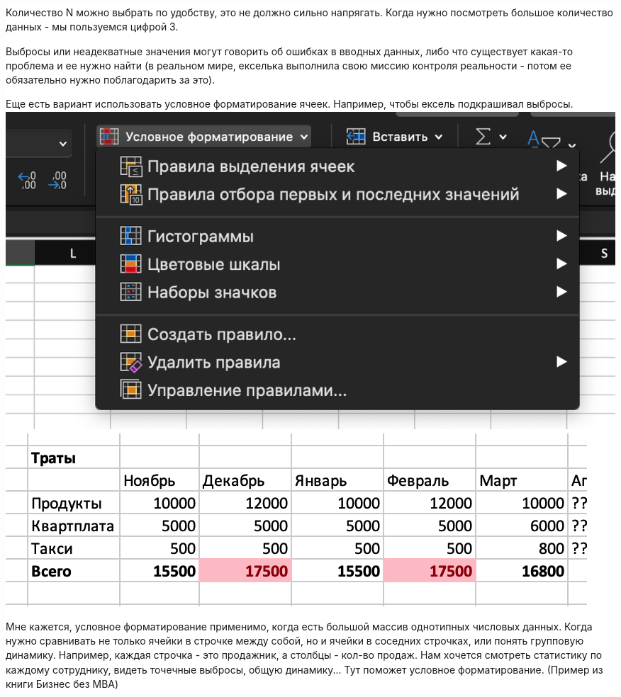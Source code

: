 Количество N можно выбрать по удобству, это не должно сильно напрягать. Когда нужно посмотреть большое количество данных - мы пользуемся цифрой 3.

Выбросы или неадекватные значения могут говорить об ошибках в вводных данных, либо что существует какая-то проблема и ее нужно найти (в реальном мире, екселька выполнила свою миссию контроля реальности - потом ее обязательно нужно поблагодарить за это).

Еще есть вариант использовать условное форматирование ячеек. Например, чтобы ексель подкрашивал выбросы.
![conditional_formatting_1](https://github.com/kolko/kolko.github.io/raw/master/data/draft/%D0%9F%D1%80%D0%B0%D0%B2%D0%B8%D0%BB%D0%B0%20%D0%B4%D0%BB%D1%8F%20%D0%B2%D0%B5%D0%B4%D0%B5%D0%BD%D0%B8%D1%8F%20excel/conditional_formatting_1.png)
![conditional_formatting_2](https://github.com/kolko/kolko.github.io/raw/master/data/draft/%D0%9F%D1%80%D0%B0%D0%B2%D0%B8%D0%BB%D0%B0%20%D0%B4%D0%BB%D1%8F%20%D0%B2%D0%B5%D0%B4%D0%B5%D0%BD%D0%B8%D1%8F%20excel/conditional_formatting_2.png)

Мне кажется, условное форматирование применимо, когда есть большой массив однотипных числовых данных. Когда нужно сравнивать не только ячейки в строчке между собой, но и ячейки в соседних строчках, или понять групповую динамику.
Например, каждая строчка - это продажник, а столбцы - кол-во продаж. Нам хочется смотреть статистику по каждому сотруднику, видеть точечные выбросы, общую динамику... Тут поможет условное форматирование.
(Пример из книги Бизнес без MBA)
